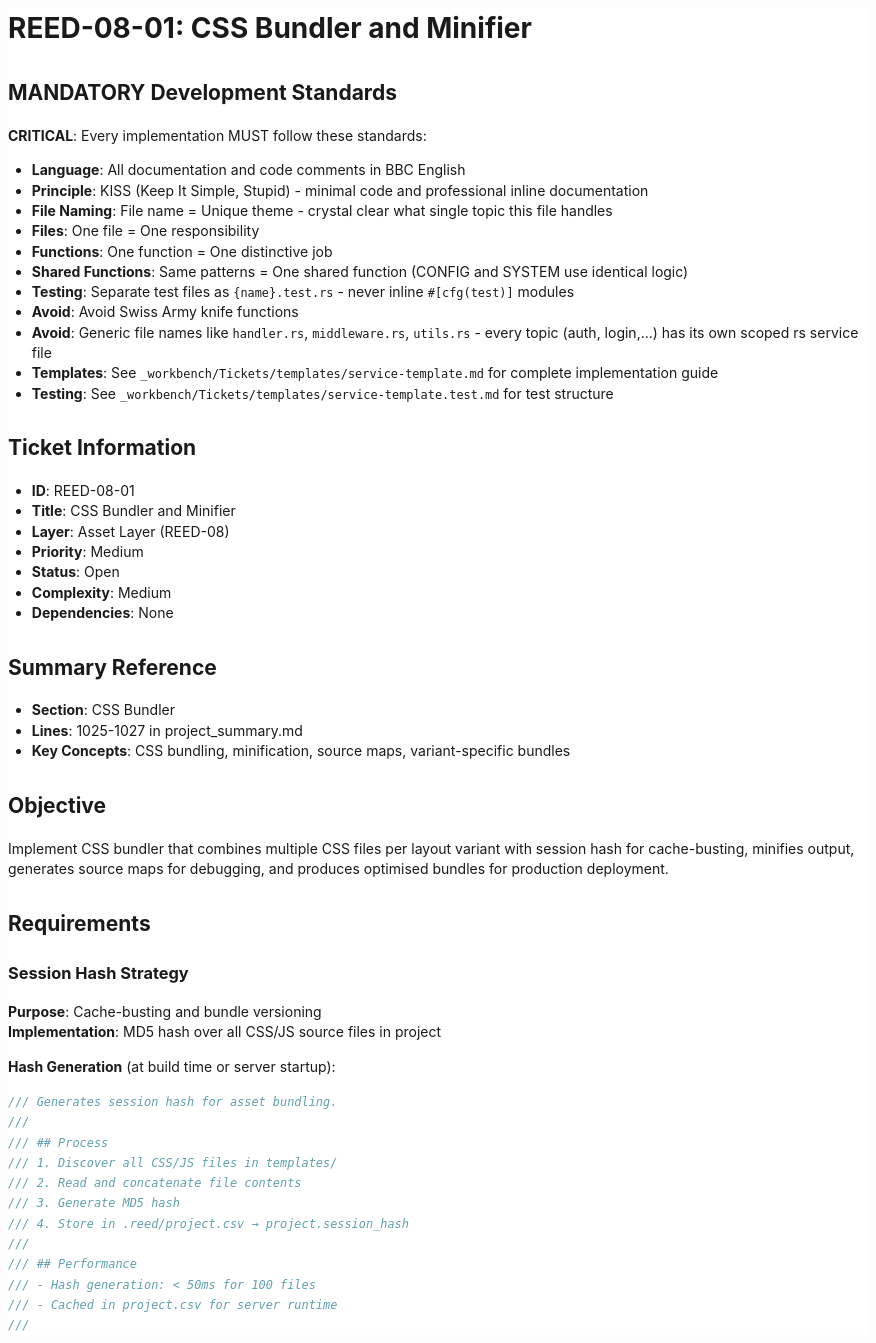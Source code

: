 # REED-08-01: CSS Bundler and Minifier

## MANDATORY Development Standards

**CRITICAL**: Every implementation MUST follow these standards:

- **Language**: All documentation and code comments in BBC English
- **Principle**: KISS (Keep It Simple, Stupid) - minimal code and professional inline documentation
- **File Naming**: File name = Unique theme - crystal clear what single topic this file handles
- **Files**: One file = One responsibility
- **Functions**: One function = One distinctive job
- **Shared Functions**: Same patterns = One shared function (CONFIG and SYSTEM use identical logic)
- **Testing**: Separate test files as `{name}.test.rs` - never inline `#[cfg(test)]` modules
- **Avoid**: Avoid Swiss Army knife functions
- **Avoid**: Generic file names like `handler.rs`, `middleware.rs`, `utils.rs` - every topic (auth, login,...) has its own scoped rs service file
- **Templates**: See `_workbench/Tickets/templates/service-template.md` for complete implementation guide
- **Testing**: See `_workbench/Tickets/templates/service-template.test.md` for test structure

## Ticket Information
- **ID**: REED-08-01
- **Title**: CSS Bundler and Minifier
- **Layer**: Asset Layer (REED-08)
- **Priority**: Medium
- **Status**: Open
- **Complexity**: Medium
- **Dependencies**: None

## Summary Reference
- **Section**: CSS Bundler
- **Lines**: 1025-1027 in project_summary.md
- **Key Concepts**: CSS bundling, minification, source maps, variant-specific bundles

## Objective
Implement CSS bundler that combines multiple CSS files per layout variant with session hash for cache-busting, minifies output, generates source maps for debugging, and produces optimised bundles for production deployment.

## Requirements

### Session Hash Strategy

**Purpose**: Cache-busting and bundle versioning  
**Implementation**: MD5 hash over all CSS/JS source files in project

**Hash Generation** (at build time or server startup):
```rust
/// Generates session hash for asset bundling.
///
/// ## Process
/// 1. Discover all CSS/JS files in templates/
/// 2. Read and concatenate file contents
/// 3. Generate MD5 hash
/// 4. Store in .reed/project.csv → project.session_hash
///
/// ## Performance
/// - Hash generation: < 50ms for 100 files
/// - Cached in project.csv for server runtime
///
```